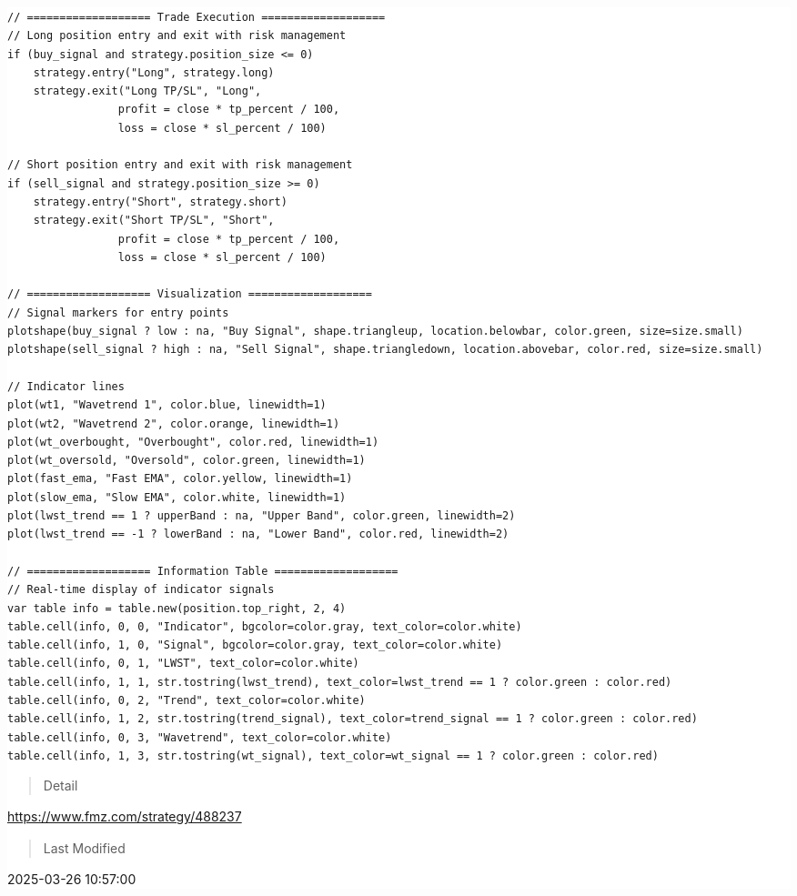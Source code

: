``` pinescript
// =================== Trade Execution ===================
// Long position entry and exit with risk management
if (buy_signal and strategy.position_size <= 0)
    strategy.entry("Long", strategy.long)
    strategy.exit("Long TP/SL", "Long", 
                 profit = close * tp_percent / 100, 
                 loss = close * sl_percent / 100)

// Short position entry and exit with risk management
if (sell_signal and strategy.position_size >= 0)
    strategy.entry("Short", strategy.short)
    strategy.exit("Short TP/SL", "Short", 
                 profit = close * tp_percent / 100, 
                 loss = close * sl_percent / 100)

// =================== Visualization ===================
// Signal markers for entry points
plotshape(buy_signal ? low : na, "Buy Signal", shape.triangleup, location.belowbar, color.green, size=size.small)
plotshape(sell_signal ? high : na, "Sell Signal", shape.triangledown, location.abovebar, color.red, size=size.small)

// Indicator lines
plot(wt1, "Wavetrend 1", color.blue, linewidth=1)
plot(wt2, "Wavetrend 2", color.orange, linewidth=1)
plot(wt_overbought, "Overbought", color.red, linewidth=1)
plot(wt_oversold, "Oversold", color.green, linewidth=1)
plot(fast_ema, "Fast EMA", color.yellow, linewidth=1)
plot(slow_ema, "Slow EMA", color.white, linewidth=1)
plot(lwst_trend == 1 ? upperBand : na, "Upper Band", color.green, linewidth=2)
plot(lwst_trend == -1 ? lowerBand : na, "Lower Band", color.red, linewidth=2)

// =================== Information Table ===================
// Real-time display of indicator signals
var table info = table.new(position.top_right, 2, 4)
table.cell(info, 0, 0, "Indicator", bgcolor=color.gray, text_color=color.white)
table.cell(info, 1, 0, "Signal", bgcolor=color.gray, text_color=color.white)
table.cell(info, 0, 1, "LWST", text_color=color.white)
table.cell(info, 1, 1, str.tostring(lwst_trend), text_color=lwst_trend == 1 ? color.green : color.red)
table.cell(info, 0, 2, "Trend", text_color=color.white)
table.cell(info, 1, 2, str.tostring(trend_signal), text_color=trend_signal == 1 ? color.green : color.red)
table.cell(info, 0, 3, "Wavetrend", text_color=color.white)
table.cell(info, 1, 3, str.tostring(wt_signal), text_color=wt_signal == 1 ? color.green : color.red)

```

> Detail

https://www.fmz.com/strategy/488237

> Last Modified

2025-03-26 10:57:00
